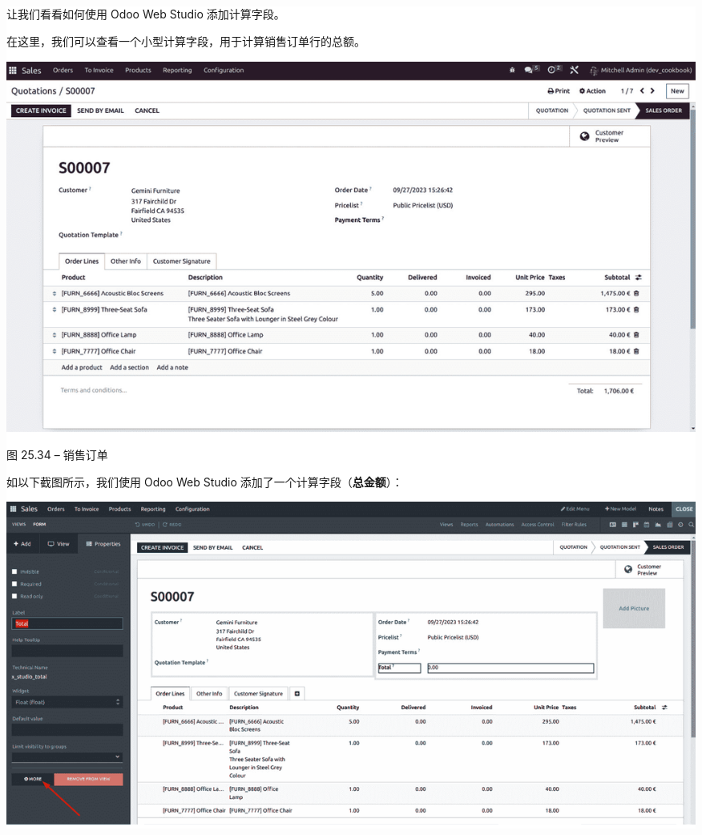 让我们看看如何使用 Odoo Web Studio 添加计算字段。

在这里，我们可以查看一个小型计算字段，用于计算销售订单行的总额。

![图 25.34 – 销售订单](img/B20997_25_034.jpg)

图 25.34 – 销售订单

如以下截图所示，我们使用 Odoo Web Studio 添加了一个计算字段（**总金额**）：

![图 25.35 – 添加总金额浮点字段以编写计算方法的截图](img/B20997_25_036.jpg)
